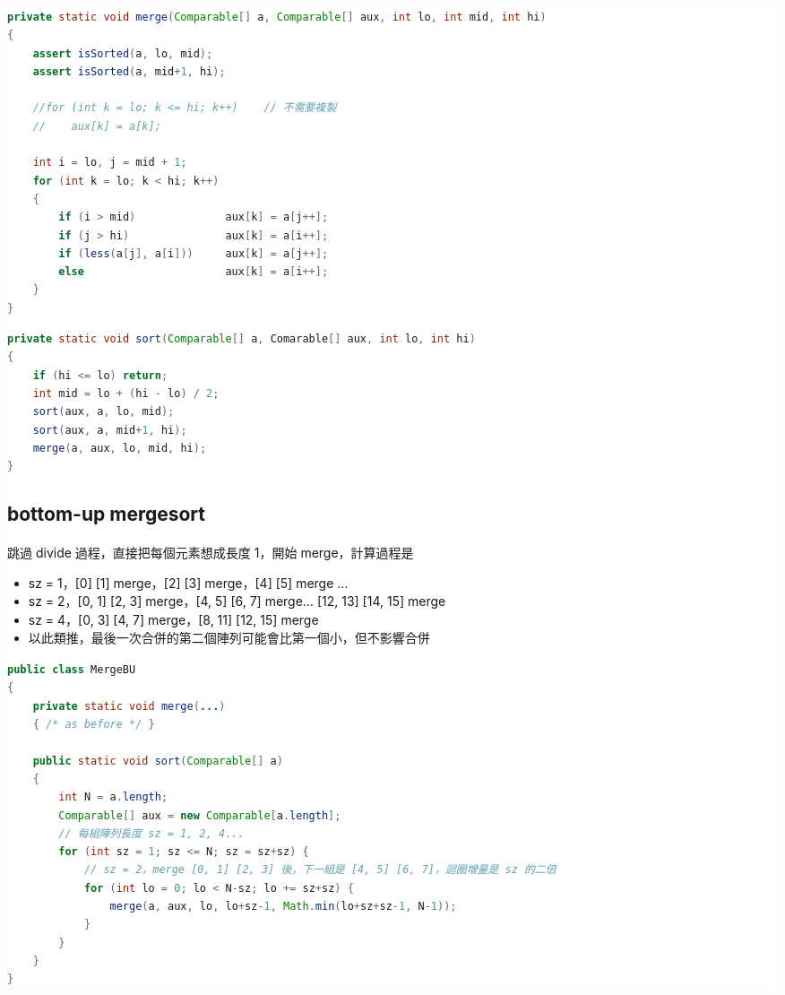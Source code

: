 ```java
private static void merge(Comparable[] a, Comparable[] aux, int lo, int mid, int hi)
{
    assert isSorted(a, lo, mid);
    assert isSorted(a, mid+1, hi);
    
    //for (int k = lo; k <= hi; k++)	// 不需要複製
    //    aux[k] = a[k];
    
    int i = lo, j = mid + 1;
    for (int k = lo; k < hi; k++)
    {
        if (i > mid)              aux[k] = a[j++];
        if (j > hi)               aux[k] = a[i++];
        if (less(a[j], a[i]))     aux[k] = a[j++];
        else                      aux[k] = a[i++];
    }    
}
```

```java
private static void sort(Comparable[] a, Comarable[] aux, int lo, int hi)
{
    if (hi <= lo) return;
    int mid = lo + (hi - lo) / 2;
    sort(aux, a, lo, mid);
    sort(aux, a, mid+1, hi);
    merge(a, aux, lo, mid, hi);
}
```

  

## bottom-up mergesort

跳過 divide 過程，直接把每個元素想成長度 1，開始 merge，計算過程是

- sz = 1，[0] [1] merge，[2] [3] merge，[4] [5] merge …
- sz = 2，[0, 1] [2, 3] merge，[4, 5] [6, 7] merge… [12, 13] [14, 15] merge
- sz = 4，[0, 3] [4, 7] merge，[8, 11] [12, 15] merge
- 以此類推，最後一次合併的第二個陣列可能會比第一個小，但不影響合併

```java
public class MergeBU
{
    private static void merge(...)
    { /* as before */ }
    
    public static void sort(Comparable[] a)
    {
        int N = a.length;
        Comparable[] aux = new Comparable[a.length];
        // 每組陣列長度 sz = 1, 2, 4... 
        for (int sz = 1; sz <= N; sz = sz+sz) {
            // sz = 2，merge [0, 1] [2, 3] 後，下一組是 [4, 5] [6, 7]，迴圈增量是 sz 的二倍
            for (int lo = 0; lo < N-sz; lo += sz+sz) {
                merge(a, aux, lo, lo+sz-1, Math.min(lo+sz+sz-1, N-1));            
            }
        }
    }
}
```
